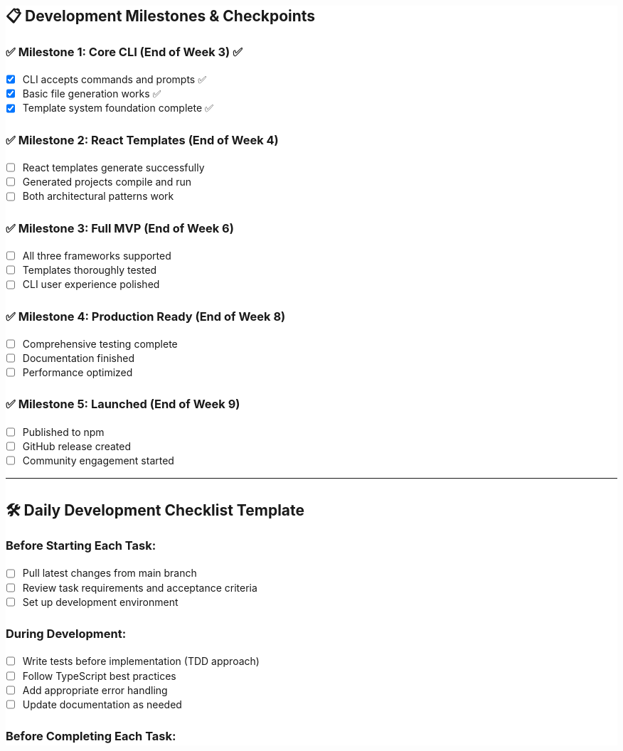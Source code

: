
## 📋 Development Milestones & Checkpoints

### ✅ Milestone 1: Core CLI (End of Week 3) ✅

- [x] CLI accepts commands and prompts ✅
- [x] Basic file generation works ✅
- [x] Template system foundation complete ✅

### ✅ Milestone 2: React Templates (End of Week 4)

- [ ] React templates generate successfully
- [ ] Generated projects compile and run
- [ ] Both architectural patterns work

### ✅ Milestone 3: Full MVP (End of Week 6)

- [ ] All three frameworks supported
- [ ] Templates thoroughly tested
- [ ] CLI user experience polished

### ✅ Milestone 4: Production Ready (End of Week 8)

- [ ] Comprehensive testing complete
- [ ] Documentation finished
- [ ] Performance optimized

### ✅ Milestone 5: Launched (End of Week 9)

- [ ] Published to npm
- [ ] GitHub release created
- [ ] Community engagement started

---

## 🛠️ Daily Development Checklist Template

### Before Starting Each Task:

- [ ] Pull latest changes from main branch
- [ ] Review task requirements and acceptance criteria
- [ ] Set up development environment

### During Development:

- [ ] Write tests before implementation (TDD approach)
- [ ] Follow TypeScript best practices
- [ ] Add appropriate error handling
- [ ] Update documentation as needed

### Before Completing Each Task:

